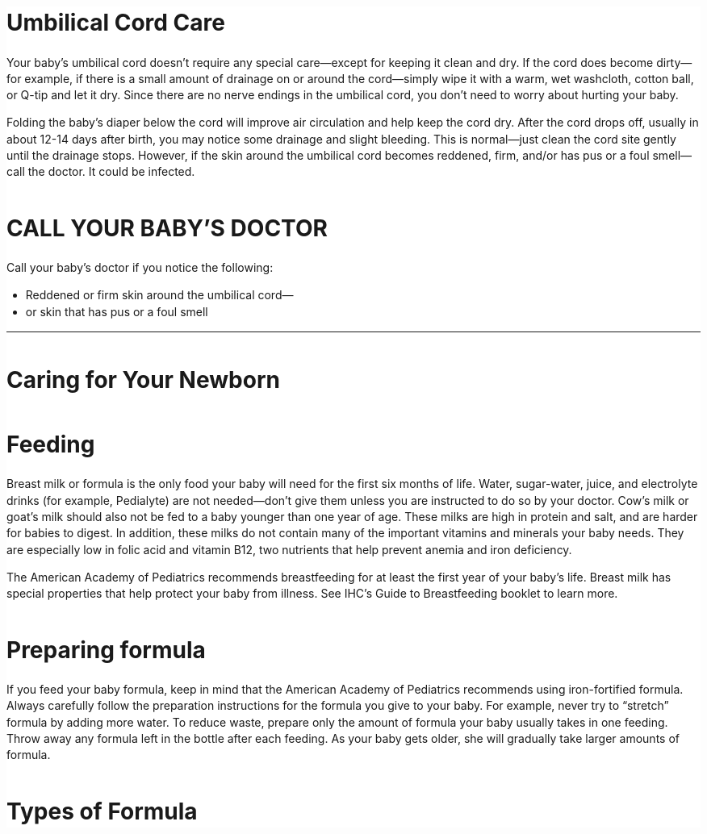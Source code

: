 # Umbilical Cord Care

Your baby’s umbilical cord doesn’t require any special care—except for keeping it clean and dry. If the cord does become dirty—for example, if there is a small amount of drainage on or around the cord—simply wipe it with a warm, wet washcloth, cotton ball, or Q-tip and let it dry. Since there are no nerve endings in the umbilical cord, you don’t need to worry about hurting your baby.

Folding the baby’s diaper below the cord will improve air circulation and help keep the cord dry. After the cord drops off, usually in about 12-14 days after birth, you may notice some drainage and slight bleeding. This is normal—just clean the cord site gently until the drainage stops. However, if the skin around the umbilical cord becomes reddened, firm, and/or has pus or a foul smell—call the doctor. It could be infected.

# CALL YOUR BABY’S DOCTOR

Call your baby’s doctor if you notice the following:

- Reddened or firm skin around the umbilical cord—
- or skin that has pus or a foul smell
---
# Caring for Your Newborn

# Feeding

Breast milk or formula is the only food your baby will need for the first six months of life. Water, sugar-water, juice, and electrolyte drinks (for example, Pedialyte) are not needed—don’t give them unless you are instructed to do so by your doctor. Cow’s milk or goat’s milk should also not be fed to a baby younger than one year of age. These milks are high in protein and salt, and are harder for babies to digest. In addition, these milks do not contain many of the important vitamins and minerals your baby needs. They are especially low in folic acid and vitamin B12, two nutrients that help prevent anemia and iron deficiency.

The American Academy of Pediatrics recommends breastfeeding for at least the first year of your baby’s life. Breast milk has special properties that help protect your baby from illness. See IHC’s Guide to Breastfeeding booklet to learn more.

# Preparing formula

If you feed your baby formula, keep in mind that the American Academy of Pediatrics recommends using iron-fortified formula. Always carefully follow the preparation instructions for the formula you give to your baby. For example, never try to “stretch” formula by adding more water. To reduce waste, prepare only the amount of formula your baby usually takes in one feeding. Throw away any formula left in the bottle after each feeding. As your baby gets older, she will gradually take larger amounts of formula.

# Types of Formula
